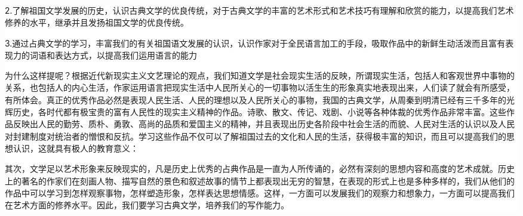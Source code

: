 2.了解祖国文学发展的历史，认识古典文学的优良传统，对于古典文学的丰富的艺术形式和艺术技巧有理解和欣赏的能力，以提高我们艺术修养的水平，继承并且发扬祖国文学的优良传统。  

3.通过占典文学的学习，丰富我们的有关祖国语文发展的认识，认识作家对于全民语言加工的手段，吸取作品中的新鲜生动活泼而且富有表现力的词语和表达方式，以提高我们运用语言的能力  

为什么这样提呢？根据近代新现实主义文艺理论的观点，我们知道文学是社会现实生活的反映，所谓现实生活，包括人和客观世界中事物的关系，也包括人的内心生活，作家运用语言把现实生活中人民所关心的一切事物以活生生的形象真实地表现出来，人们读了就会有所感受，有所体会。真正的优秀作品必然是表现人民生活、人民的理想以及人民所关心的事物，我国的古典文学，从周秦到明清已经有三千多年的光辉历史，各时代都有极宝贵的富有人民性的现实主义精神的作品。诗歌、散文、传记、戏剧、小说等各种体裁的优秀作品非常丰富。这些作品反映出人民的勤劳、质朴、勇敦、高尚的品质和爱国主义的精神，并且表现出历史各阶段中社会生活的而貌、人民对生活的认识以及人民对封建制度对统治者的憎恨和反抗。学习这些作品不仅可以了解祖国过去的文化和人民的生活，获得极丰富的知识，而且可以提高我们的思想认识，这就具有极人的教育意义：  

其次，文学足以艺术形象来反映现实的，凡是历史上优秀的占典作品是一直为人所传诵的，必然有深刻的思想内容和高度的艺术成就。历史上的著名的作家们在刻画人物、描写自然的景色和叙述故事的情节上都表现出无穷的智慧，在表现的形式上也是多种多样的，我们从他们的作品中可以学习到怎样观察事物，怎样塑造形象，怎样表达思想情感。这样，一方面可以发展我们的观察力和想象力，一方面可以提高我们在艺术方面的修养水平。因此，我们要学习古典文学，培养我们的写作能力。  

